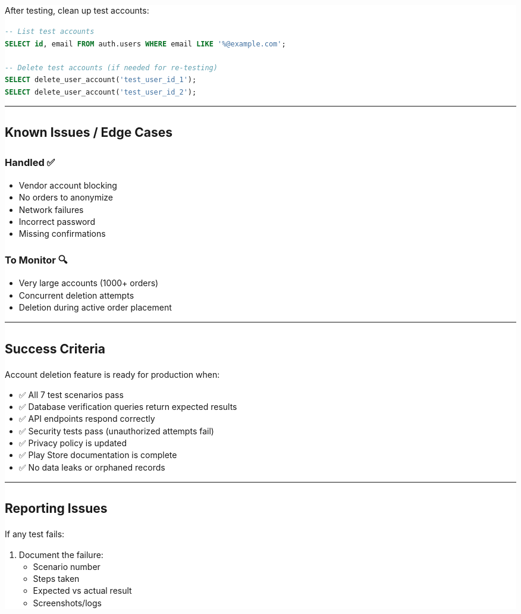 After testing, clean up test accounts:

```sql
-- List test accounts
SELECT id, email FROM auth.users WHERE email LIKE '%@example.com';

-- Delete test accounts (if needed for re-testing)
SELECT delete_user_account('test_user_id_1');
SELECT delete_user_account('test_user_id_2');
```

---

## Known Issues / Edge Cases

### Handled ✅
- Vendor account blocking
- No orders to anonymize
- Network failures
- Incorrect password
- Missing confirmations

### To Monitor 🔍
- Very large accounts (1000+ orders)
- Concurrent deletion attempts
- Deletion during active order placement

---

## Success Criteria

Account deletion feature is ready for production when:

- ✅ All 7 test scenarios pass
- ✅ Database verification queries return expected results
- ✅ API endpoints respond correctly
- ✅ Security tests pass (unauthorized attempts fail)
- ✅ Privacy policy is updated
- ✅ Play Store documentation is complete
- ✅ No data leaks or orphaned records

---

## Reporting Issues

If any test fails:

1. Document the failure:
   - Scenario number
   - Steps taken
   - Expected vs actual result
   - Screenshots/logs
